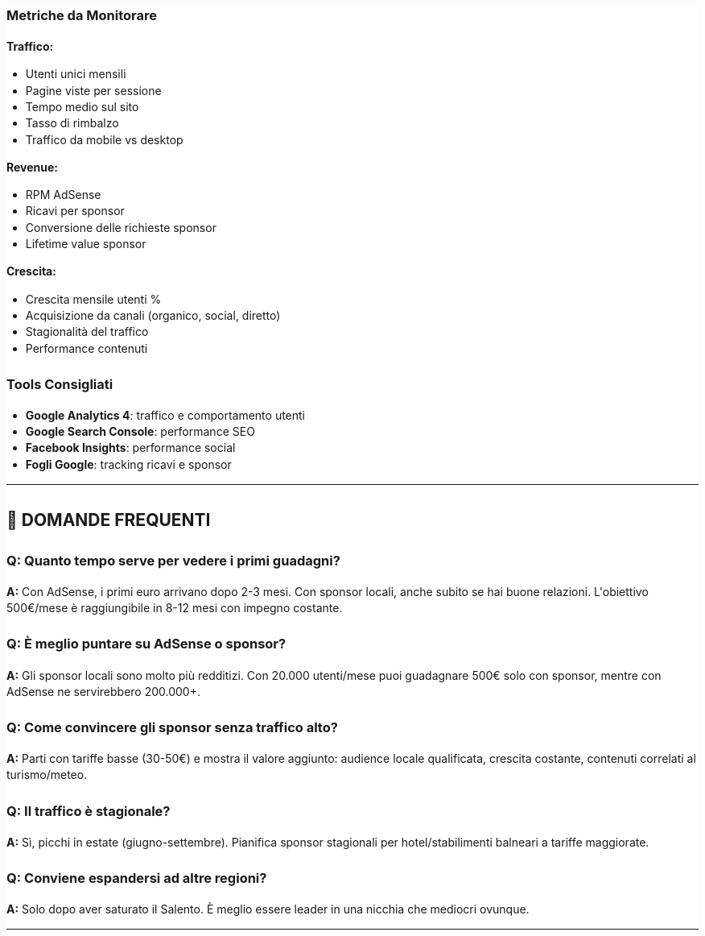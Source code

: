 ### **Metriche da Monitorare**

**Traffico:**
- Utenti unici mensili
- Pagine viste per sessione
- Tempo medio sul sito
- Tasso di rimbalzo
- Traffico da mobile vs desktop

**Revenue:**
- RPM AdSense
- Ricavi per sponsor
- Conversione delle richieste sponsor
- Lifetime value sponsor

**Crescita:**
- Crescita mensile utenti %
- Acquisizione da canali (organico, social, diretto)
- Stagionalità del traffico
- Performance contenuti

### **Tools Consigliati**
- **Google Analytics 4**: traffico e comportamento utenti
- **Google Search Console**: performance SEO
- **Facebook Insights**: performance social
- **Fogli Google**: tracking ricavi e sponsor

---

## 🎯 **DOMANDE FREQUENTI**

### **Q: Quanto tempo serve per vedere i primi guadagni?**
**A:** Con AdSense, i primi euro arrivano dopo 2-3 mesi. Con sponsor locali, anche subito se hai buone relazioni. L'obiettivo 500€/mese è raggiungibile in 8-12 mesi con impegno costante.

### **Q: È meglio puntare su AdSense o sponsor?**
**A:** Gli sponsor locali sono molto più redditizi. Con 20.000 utenti/mese puoi guadagnare 500€ solo con sponsor, mentre con AdSense ne servirebbero 200.000+.

### **Q: Come convincere gli sponsor senza traffico alto?**
**A:** Parti con tariffe basse (30-50€) e mostra il valore aggiunto: audience locale qualificata, crescita costante, contenuti correlati al turismo/meteo.

### **Q: Il traffico è stagionale?**
**A:** Sì, picchi in estate (giugno-settembre). Pianifica sponsor stagionali per hotel/stabilimenti balneari a tariffe maggiorate.

### **Q: Conviene espandersi ad altre regioni?**
**A:** Solo dopo aver saturato il Salento. È meglio essere leader in una nicchia che mediocri ovunque.

---